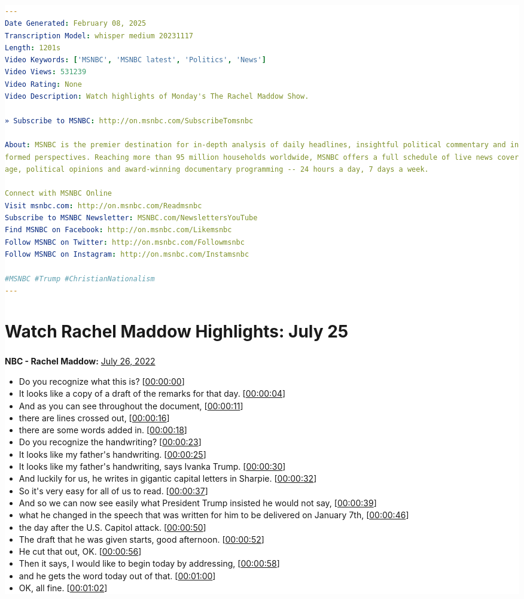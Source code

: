 ```yaml
---
Date Generated: February 08, 2025
Transcription Model: whisper medium 20231117
Length: 1201s
Video Keywords: ['MSNBC', 'MSNBC latest', 'Politics', 'News']
Video Views: 531239
Video Rating: None
Video Description: Watch highlights of Monday's The Rachel Maddow Show.

» Subscribe to MSNBC: http://on.msnbc.com/SubscribeTomsnbc

About: MSNBC is the premier destination for in-depth analysis of daily headlines, insightful political commentary and informed perspectives. Reaching more than 95 million households worldwide, MSNBC offers a full schedule of live news coverage, political opinions and award-winning documentary programming -- 24 hours a day, 7 days a week.

Connect with MSNBC Online
Visit msnbc.com: http://on.msnbc.com/Readmsnbc
Subscribe to MSNBC Newsletter: MSNBC.com/NewslettersYouTube
Find MSNBC on Facebook: http://on.msnbc.com/Likemsnbc
Follow MSNBC on Twitter: http://on.msnbc.com/Followmsnbc
Follow MSNBC on Instagram: http://on.msnbc.com/Instamsnbc

#MSNBC #Trump #ChristianNationalism
---
```


# Watch Rachel Maddow Highlights: July 25
**NBC - Rachel Maddow:** [July 26, 2022](https://www.youtube.com/watch?v=qNiQoUqvsR0)
*  Do you recognize what this is? [[00:00:00](https://www.youtube.com/watch?v=qNiQoUqvsR0&t=0.0s)]
*  It looks like a copy of a draft of the remarks for that day. [[00:00:04](https://www.youtube.com/watch?v=qNiQoUqvsR0&t=4.48s)]
*  And as you can see throughout the document, [[00:00:11](https://www.youtube.com/watch?v=qNiQoUqvsR0&t=11.76s)]
*  there are lines crossed out, [[00:00:16](https://www.youtube.com/watch?v=qNiQoUqvsR0&t=16.32s)]
*  there are some words added in. [[00:00:18](https://www.youtube.com/watch?v=qNiQoUqvsR0&t=18.04s)]
*  Do you recognize the handwriting? [[00:00:23](https://www.youtube.com/watch?v=qNiQoUqvsR0&t=23.12s)]
*  It looks like my father's handwriting. [[00:00:25](https://www.youtube.com/watch?v=qNiQoUqvsR0&t=25.92s)]
*  It looks like my father's handwriting, says Ivanka Trump. [[00:00:30](https://www.youtube.com/watch?v=qNiQoUqvsR0&t=30.04s)]
*  And luckily for us, he writes in gigantic capital letters in Sharpie. [[00:00:32](https://www.youtube.com/watch?v=qNiQoUqvsR0&t=32.8s)]
*  So it's very easy for all of us to read. [[00:00:37](https://www.youtube.com/watch?v=qNiQoUqvsR0&t=37.36s)]
*  And so we can now see easily what President Trump insisted he would not say, [[00:00:39](https://www.youtube.com/watch?v=qNiQoUqvsR0&t=39.84s)]
*  what he changed in the speech that was written for him to be delivered on January 7th, [[00:00:46](https://www.youtube.com/watch?v=qNiQoUqvsR0&t=46.24s)]
*  the day after the U.S. Capitol attack. [[00:00:50](https://www.youtube.com/watch?v=qNiQoUqvsR0&t=50.72s)]
*  The draft that he was given starts, good afternoon. [[00:00:52](https://www.youtube.com/watch?v=qNiQoUqvsR0&t=52.68s)]
*  He cut that out, OK. [[00:00:56](https://www.youtube.com/watch?v=qNiQoUqvsR0&t=56.2s)]
*  Then it says, I would like to begin today by addressing, [[00:00:58](https://www.youtube.com/watch?v=qNiQoUqvsR0&t=58.0s)]
*  and he gets the word today out of that. [[00:01:00](https://www.youtube.com/watch?v=qNiQoUqvsR0&t=60.84s)]
*  OK, all fine. [[00:01:02](https://www.youtube.com/watch?v=qNiQoUqvsR0&t=62.84s)]